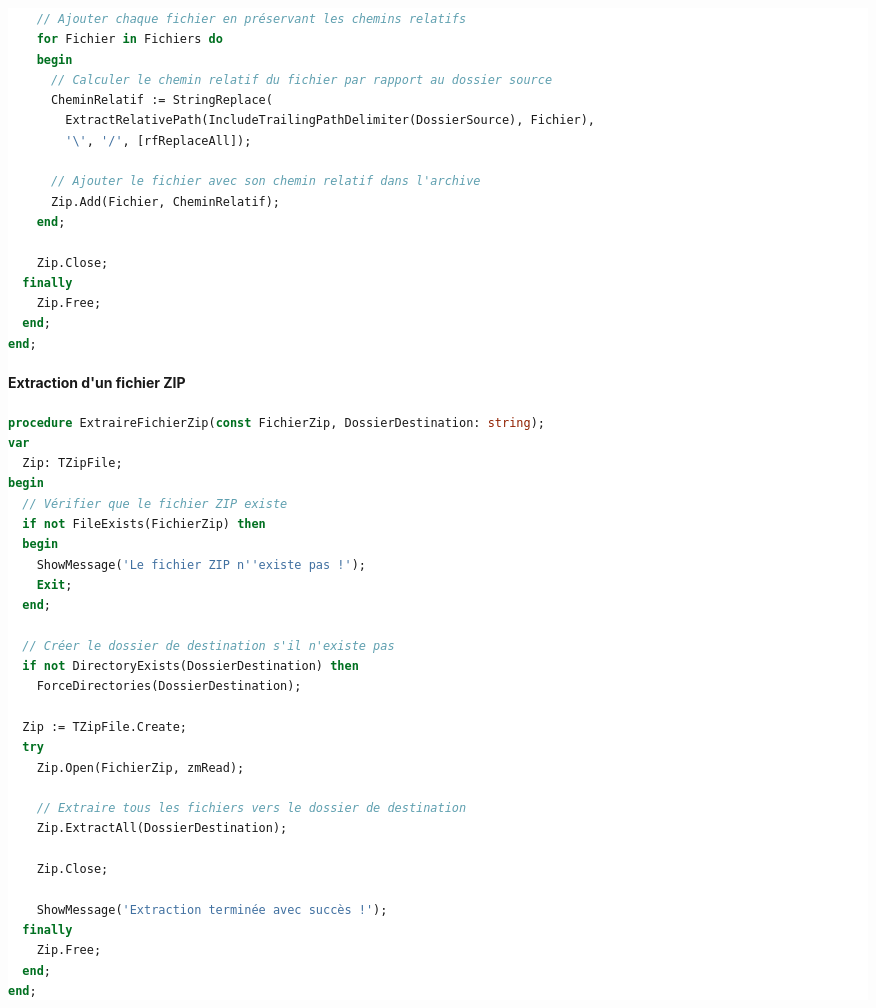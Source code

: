 ```pascal
    // Ajouter chaque fichier en préservant les chemins relatifs
    for Fichier in Fichiers do
    begin
      // Calculer le chemin relatif du fichier par rapport au dossier source
      CheminRelatif := StringReplace(
        ExtractRelativePath(IncludeTrailingPathDelimiter(DossierSource), Fichier),
        '\', '/', [rfReplaceAll]);

      // Ajouter le fichier avec son chemin relatif dans l'archive
      Zip.Add(Fichier, CheminRelatif);
    end;

    Zip.Close;
  finally
    Zip.Free;
  end;
end;
```

#### Extraction d'un fichier ZIP

```pascal
procedure ExtraireFichierZip(const FichierZip, DossierDestination: string);
var
  Zip: TZipFile;
begin
  // Vérifier que le fichier ZIP existe
  if not FileExists(FichierZip) then
  begin
    ShowMessage('Le fichier ZIP n''existe pas !');
    Exit;
  end;

  // Créer le dossier de destination s'il n'existe pas
  if not DirectoryExists(DossierDestination) then
    ForceDirectories(DossierDestination);

  Zip := TZipFile.Create;
  try
    Zip.Open(FichierZip, zmRead);

    // Extraire tous les fichiers vers le dossier de destination
    Zip.ExtractAll(DossierDestination);

    Zip.Close;

    ShowMessage('Extraction terminée avec succès !');
  finally
    Zip.Free;
  end;
end;
```
